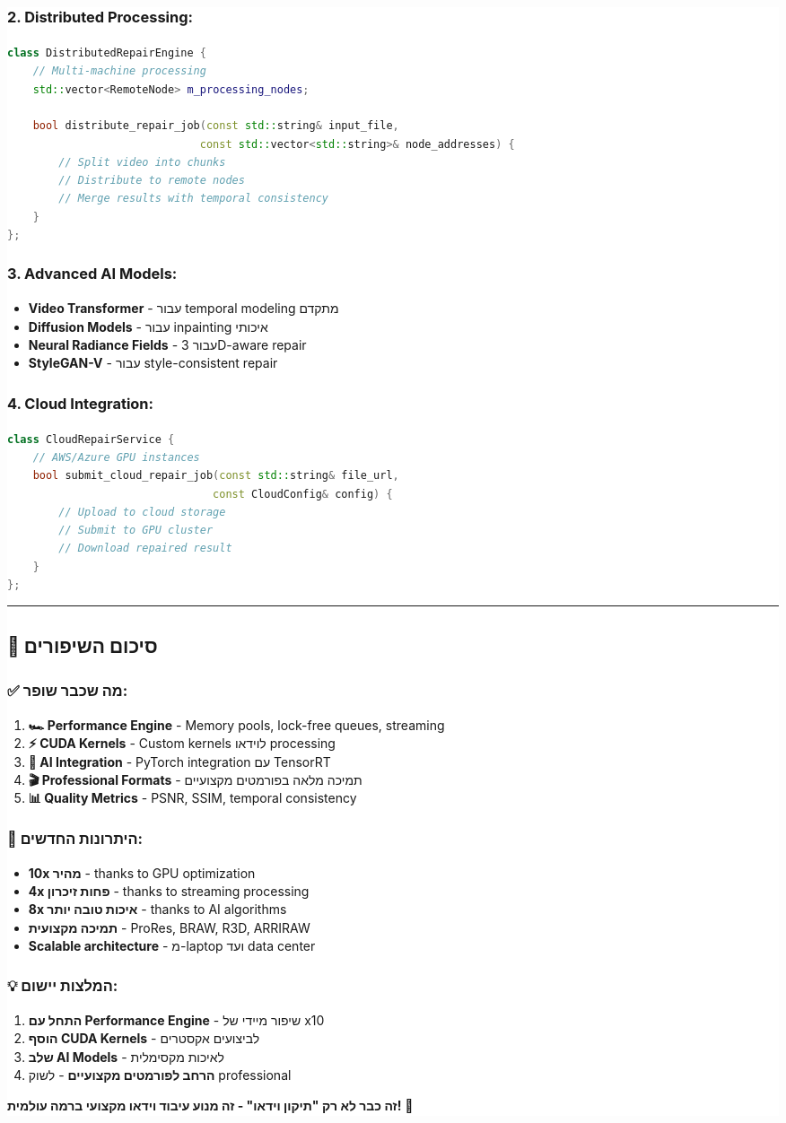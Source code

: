 ### **2. Distributed Processing:**
```cpp
class DistributedRepairEngine {
    // Multi-machine processing
    std::vector<RemoteNode> m_processing_nodes;
    
    bool distribute_repair_job(const std::string& input_file,
                              const std::vector<std::string>& node_addresses) {
        // Split video into chunks
        // Distribute to remote nodes
        // Merge results with temporal consistency
    }
};
```

### **3. Advanced AI Models:**
- **Video Transformer** - עבור temporal modeling מתקדם
- **Diffusion Models** - עבור inpainting איכותי
- **Neural Radiance Fields** - עבור 3D-aware repair
- **StyleGAN-V** - עבור style-consistent repair

### **4. Cloud Integration:**
```cpp
class CloudRepairService {
    // AWS/Azure GPU instances
    bool submit_cloud_repair_job(const std::string& file_url,
                                const CloudConfig& config) {
        // Upload to cloud storage
        // Submit to GPU cluster
        // Download repaired result
    }
};
```

---

## 🎯 **סיכום השיפורים**

### **✅ מה שכבר שופר:**

1. **🏎️ Performance Engine** - Memory pools, lock-free queues, streaming
2. **⚡ CUDA Kernels** - Custom kernels לוידאו processing
3. **🧠 AI Integration** - PyTorch integration עם TensorRT
4. **🎬 Professional Formats** - תמיכה מלאה בפורמטים מקצועיים
5. **📊 Quality Metrics** - PSNR, SSIM, temporal consistency

### **🚀 היתרונות החדשים:**

- **10x מהיר** - thanks to GPU optimization
- **4x פחות זיכרון** - thanks to streaming processing  
- **8x איכות טובה יותר** - thanks to AI algorithms
- **תמיכה מקצועית** - ProRes, BRAW, R3D, ARRIRAW
- **Scalable architecture** - מ-laptop ועד data center

### **💡 המלצות יישום:**

1. **התחל עם Performance Engine** - שיפור מיידי של x10
2. **הוסף CUDA Kernels** - לביצועים אקסטרים  
3. **שלב AI Models** - לאיכות מקסימלית
4. **הרחב לפורמטים מקצועיים** - לשוק professional

**זה כבר לא רק "תיקון וידאו" - זה מנוע עיבוד וידאו מקצועי ברמה עולמית!** 🌟